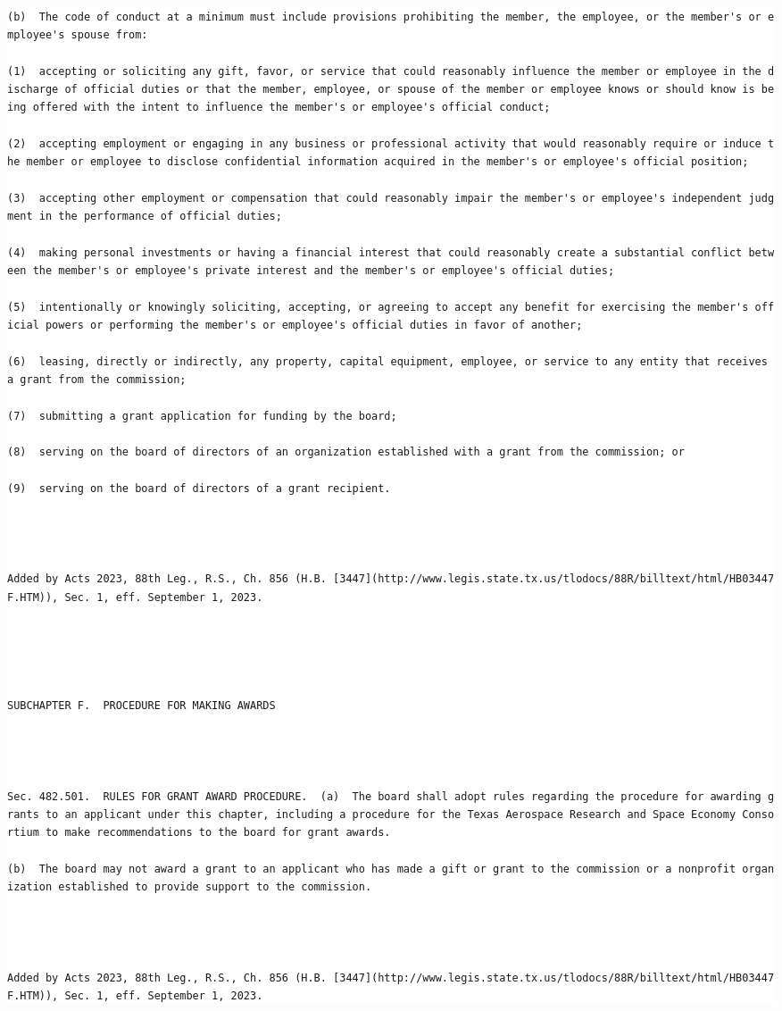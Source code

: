     (b)  The code of conduct at a minimum must include provisions prohibiting the member, the employee, or the member's or employee's spouse from:
    
    (1)  accepting or soliciting any gift, favor, or service that could reasonably influence the member or employee in the discharge of official duties or that the member, employee, or spouse of the member or employee knows or should know is being offered with the intent to influence the member's or employee's official conduct;
    
    (2)  accepting employment or engaging in any business or professional activity that would reasonably require or induce the member or employee to disclose confidential information acquired in the member's or employee's official position;
    
    (3)  accepting other employment or compensation that could reasonably impair the member's or employee's independent judgment in the performance of official duties;
    
    (4)  making personal investments or having a financial interest that could reasonably create a substantial conflict between the member's or employee's private interest and the member's or employee's official duties;
    
    (5)  intentionally or knowingly soliciting, accepting, or agreeing to accept any benefit for exercising the member's official powers or performing the member's or employee's official duties in favor of another;
    
    (6)  leasing, directly or indirectly, any property, capital equipment, employee, or service to any entity that receives a grant from the commission;
    
    (7)  submitting a grant application for funding by the board;
    
    (8)  serving on the board of directors of an organization established with a grant from the commission; or
    
    (9)  serving on the board of directors of a grant recipient.
    
    
    
    
    Added by Acts 2023, 88th Leg., R.S., Ch. 856 (H.B. [3447](http://www.legis.state.tx.us/tlodocs/88R/billtext/html/HB03447F.HTM)), Sec. 1, eff. September 1, 2023.
    
    
    
    
    
    SUBCHAPTER F.  PROCEDURE FOR MAKING AWARDS
    
      
    
    
    Sec. 482.501.  RULES FOR GRANT AWARD PROCEDURE.  (a)  The board shall adopt rules regarding the procedure for awarding grants to an applicant under this chapter, including a procedure for the Texas Aerospace Research and Space Economy Consortium to make recommendations to the board for grant awards.
    
    (b)  The board may not award a grant to an applicant who has made a gift or grant to the commission or a nonprofit organization established to provide support to the commission.
    
    
    
    
    Added by Acts 2023, 88th Leg., R.S., Ch. 856 (H.B. [3447](http://www.legis.state.tx.us/tlodocs/88R/billtext/html/HB03447F.HTM)), Sec. 1, eff. September 1, 2023.
    
    
    
    